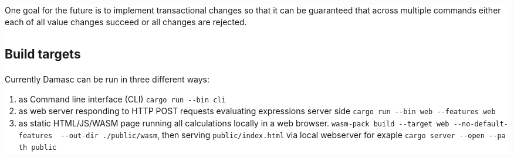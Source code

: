 One goal for the future is to implement transactional changes so that it can be guaranteed that across multiple commands either each of all value changes succeed or all changes are rejected.

## Build targets

Currently Damasc can be run in three different ways:

1. as Command line interface (CLI) `cargo run --bin cli`
2. as web server responding to HTTP POST requests evaluating expressions server side `cargo run --bin web --features web`
3. as static HTML/JS/WASM page running all calculations locally in a web browser. `wasm-pack build --target web --no-default-features  --out-dir ./public/wasm`, then serving `public/index.html` via local webserver for exaple `cargo server --open --path public`